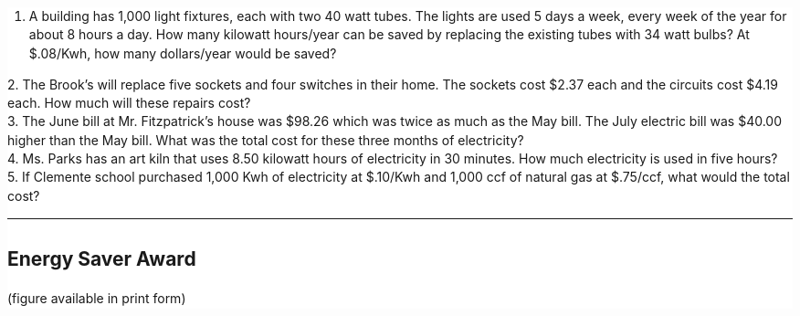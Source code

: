 1. A building has 1,000 light fixtures, each with two 40 watt tubes. The lights are used 5 days a week, every week of the year for about 8 hours a day. How many kilowatt hours/year can be saved by replacing the existing tubes with 34 watt bulbs? At $.08/Kwh, how many dollars/year would be saved?
<dt>
2. The Brook’s will replace five sockets and four switches in their home. The sockets cost $2.37 each and the circuits cost $4.19 each. How much will these repairs cost?
<dt>
3. The June bill at Mr. Fitzpatrick’s house was $98.26 which was twice as much as the May bill. The July electric bill was $40.00 higher than the May bill. What was the total cost for these three months of electricity?
<dt>
4. Ms. Parks has an art kiln that uses 8.50 kilowatt hours of electricity in 30 minutes. How much electricity is used in five hours?
<dt>
5. If Clemente school purchased 1,000 Kwh of electricity at $.10/Kwh and 1,000 ccf of natural gas at $.75/ccf, what would the total cost?
</dt>
</dt>
</dt>
</dt>
</dt>
</dl>
</blockquote>
<hr/>
<h2>
Energy Saver Award
</h2>
(figure available in print form)
</body>